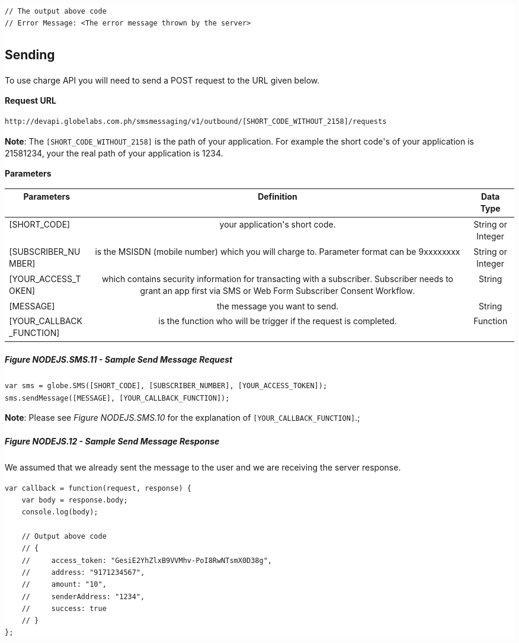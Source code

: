    // The output above code
    // Error Message: <The error message thrown by the server>

##

## Sending

To use charge API you will need to send a POST request to the URL given below.

**Request URL**

    http://devapi.globelabs.com.ph/smsmessaging/v1/outbound/[SHORT_CODE_WITHOUT_2158]/requests

**Note**: The `[SHORT_CODE_WITHOUT_2158]` is the path of your application. For example the short code's of your application is 21581234, your the real path of your application is 1234.

**Parameters**

| Parameters | Definition | Data Type |
|-------|:----------:|:---------:|
| [SHORT_CODE] | your application's short code. | String or Integer |
| [SUBSCRIBER_NUMBER] | is the MSISDN (mobile number) which you will charge to. Parameter format can be 9xxxxxxxx | String or Integer |
| [YOUR_ACCESS_TOKEN] | which contains security information for transacting with a subscriber. Subscriber needs to grant an app first via SMS or Web Form Subscriber Consent Workflow. | String |
| [MESSAGE] | the message you want to send. | String |
| [YOUR_CALLBACK_FUNCTION] | is the function who will be trigger if the request is completed. | Function |

##### Figure NODEJS.SMS.11 - Sample Send Message Request

    var sms = globe.SMS([SHORT_CODE], [SUBSCRIBER_NUMBER], [YOUR_ACCESS_TOKEN]);
    sms.sendMessage([MESSAGE], [YOUR_CALLBACK_FUNCTION]);

**Note**: Please see *Figure NODEJS.SMS.10* for the explanation of `[YOUR_CALLBACK_FUNCTION]`.;

##### Figure NODEJS.12 - Sample Send Message Response

We assumed that we already sent the message to the user and we are receiving the server response.

    var callback = function(request, response) {
        var body = response.body;
        console.log(body);
        
        // Output above code
        // {
        //     access_token: "GesiE2YhZlxB9VVMhv-PoI8RwNTsmX0D38g",
        //     address: "9171234567",
        //     amount: "10",
        //     senderAddress: "1234",
        //     success: true
        // }
    };
